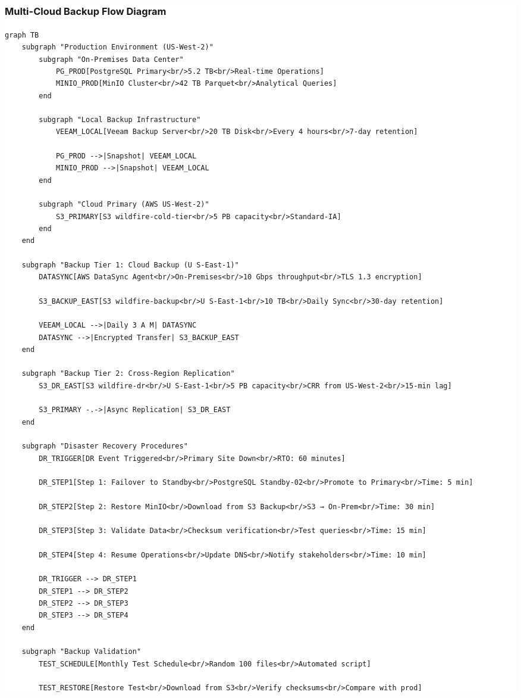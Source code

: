 
### **Multi-Cloud Backup Flow Diagram**

```mermaid
graph TB
    subgraph "Production Environment (US-West-2)"
        subgraph "On-Premises Data Center"
            PG_PROD[PostgreSQL Primary<br/>5.2 TB<br/>Real-time Operations]
            MINIO_PROD[MinIO Cluster<br/>42 TB Parquet<br/>Analytical Queries]
        end

        subgraph "Local Backup Infrastructure"
            VEEAM_LOCAL[Veeam Backup Server<br/>20 TB Disk<br/>Every 4 hours<br/>7-day retention]

            PG_PROD -->|Snapshot| VEEAM_LOCAL
            MINIO_PROD -->|Snapshot| VEEAM_LOCAL
        end

        subgraph "Cloud Primary (AWS US-West-2)"
            S3_PRIMARY[S3 wildfire-cold-tier<br/>5 PB capacity<br/>Standard-IA]
        end
    end

    subgraph "Backup Tier 1: Cloud Backup (U S-East-1)"
        DATASYNC[AWS DataSync Agent<br/>On-Premises<br/>10 Gbps throughput<br/>TLS 1.3 encryption]

        S3_BACKUP_EAST[S3 wildfire-backup<br/>U S-East-1<br/>10 TB<br/>Daily Sync<br/>30-day retention]

        VEEAM_LOCAL -->|Daily 3 A M| DATASYNC
        DATASYNC -->|Encrypted Transfer| S3_BACKUP_EAST
    end

    subgraph "Backup Tier 2: Cross-Region Replication"
        S3_DR_EAST[S3 wildfire-dr<br/>U S-East-1<br/>5 PB capacity<br/>CRR from US-West-2<br/>15-min lag]

        S3_PRIMARY -.->|Async Replication| S3_DR_EAST
    end

    subgraph "Disaster Recovery Procedures"
        DR_TRIGGER[DR Event Triggered<br/>Primary Site Down<br/>RTO: 60 minutes]

        DR_STEP1[Step 1: Failover to Standby<br/>PostgreSQL Standby-02<br/>Promote to Primary<br/>Time: 5 min]

        DR_STEP2[Step 2: Restore MinIO<br/>Download from S3 Backup<br/>S3 → On-Prem<br/>Time: 30 min]

        DR_STEP3[Step 3: Validate Data<br/>Checksum verification<br/>Test queries<br/>Time: 15 min]

        DR_STEP4[Step 4: Resume Operations<br/>Update DNS<br/>Notify stakeholders<br/>Time: 10 min]

        DR_TRIGGER --> DR_STEP1
        DR_STEP1 --> DR_STEP2
        DR_STEP2 --> DR_STEP3
        DR_STEP3 --> DR_STEP4
    end

    subgraph "Backup Validation"
        TEST_SCHEDULE[Monthly Test Schedule<br/>Random 100 files<br/>Automated script]

        TEST_RESTORE[Restore Test<br/>Download from S3<br/>Verify checksums<br/>Compare with prod]

```